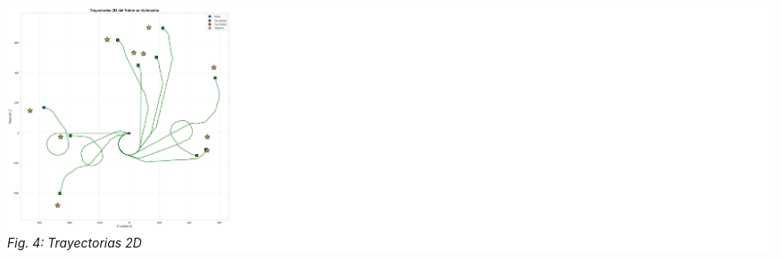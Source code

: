 <img src="plots/validate_trajectories_2d.jpg" alt="Trayectorias 2D" width="250"/>
<br><em>Fig. 4: Trayectorias 2D</em>
</td>
<td style="text-align:center; border:none;">